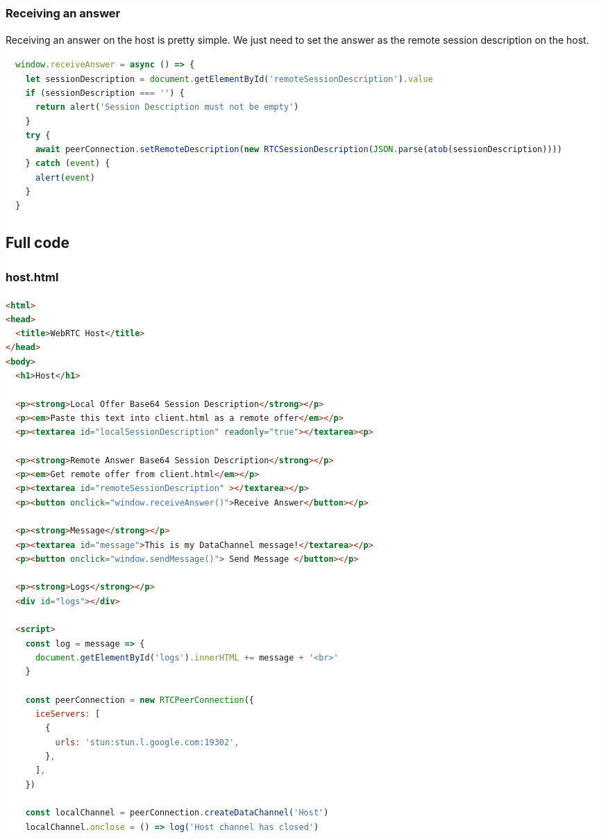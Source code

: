 ### Receiving an answer

Receiving an answer on the host is pretty simple. We just need to set the answer as the remote session
description on the host.

```javascript
  window.receiveAnswer = async () => {
    let sessionDescription = document.getElementById('remoteSessionDescription').value
    if (sessionDescription === '') {
      return alert('Session Description must not be empty')
    }
    try {
      await peerConnection.setRemoteDescription(new RTCSessionDescription(JSON.parse(atob(sessionDescription))))
    } catch (event) {
      alert(event)
    }
  }
```

## Full code

### host.html

```html
<html>
<head>
  <title>WebRTC Host</title>
</head>
<body>
  <h1>Host</h1>

  <p><strong>Local Offer Base64 Session Description</strong></p>
  <p><em>Paste this text into client.html as a remote offer</em></p>
  <p><textarea id="localSessionDescription" readonly="true"></textarea><p>

  <p><strong>Remote Answer Base64 Session Description</strong></p>
  <p><em>Get remote offer from client.html</em></p>
  <p><textarea id="remoteSessionDescription" ></textarea></p>
  <p><button onclick="window.receiveAnswer()">Receive Answer</button></p>

  <p><strong>Message</strong></p>
  <p><textarea id="message">This is my DataChannel message!</textarea></p>
  <p><button onclick="window.sendMessage()"> Send Message </button></p>

  <p><strong>Logs</strong></p>
  <div id="logs"></div>

  <script>
    const log = message => {
      document.getElementById('logs').innerHTML += message + '<br>'
    }

    const peerConnection = new RTCPeerConnection({
      iceServers: [
        {
          urls: 'stun:stun.l.google.com:19302',
        },
      ],
    })

    const localChannel = peerConnection.createDataChannel('Host')
    localChannel.onclose = () => log('Host channel has closed')
```